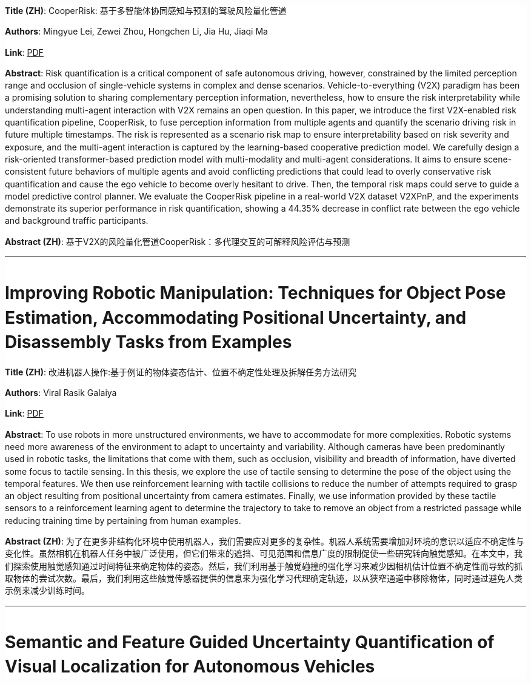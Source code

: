 **Title (ZH)**: CooperRisk: 基于多智能体协同感知与预测的驾驶风险量化管道 

**Authors**: Mingyue Lei, Zewei Zhou, Hongchen Li, Jia Hu, Jiaqi Ma  

**Link**: [PDF](https://arxiv.org/pdf/2506.15868)  

**Abstract**: Risk quantification is a critical component of safe autonomous driving, however, constrained by the limited perception range and occlusion of single-vehicle systems in complex and dense scenarios. Vehicle-to-everything (V2X) paradigm has been a promising solution to sharing complementary perception information, nevertheless, how to ensure the risk interpretability while understanding multi-agent interaction with V2X remains an open question. In this paper, we introduce the first V2X-enabled risk quantification pipeline, CooperRisk, to fuse perception information from multiple agents and quantify the scenario driving risk in future multiple timestamps. The risk is represented as a scenario risk map to ensure interpretability based on risk severity and exposure, and the multi-agent interaction is captured by the learning-based cooperative prediction model. We carefully design a risk-oriented transformer-based prediction model with multi-modality and multi-agent considerations. It aims to ensure scene-consistent future behaviors of multiple agents and avoid conflicting predictions that could lead to overly conservative risk quantification and cause the ego vehicle to become overly hesitant to drive. Then, the temporal risk maps could serve to guide a model predictive control planner. We evaluate the CooperRisk pipeline in a real-world V2X dataset V2XPnP, and the experiments demonstrate its superior performance in risk quantification, showing a 44.35% decrease in conflict rate between the ego vehicle and background traffic participants. 

**Abstract (ZH)**: 基于V2X的风险量化管道CooperRisk：多代理交互的可解释风险评估与预测 

---
# Improving Robotic Manipulation: Techniques for Object Pose Estimation, Accommodating Positional Uncertainty, and Disassembly Tasks from Examples 

**Title (ZH)**: 改进机器人操作:基于例证的物体姿态估计、位置不确定性处理及拆解任务方法研究 

**Authors**: Viral Rasik Galaiya  

**Link**: [PDF](https://arxiv.org/pdf/2506.15865)  

**Abstract**: To use robots in more unstructured environments, we have to accommodate for more complexities. Robotic systems need more awareness of the environment to adapt to uncertainty and variability. Although cameras have been predominantly used in robotic tasks, the limitations that come with them, such as occlusion, visibility and breadth of information, have diverted some focus to tactile sensing. In this thesis, we explore the use of tactile sensing to determine the pose of the object using the temporal features. We then use reinforcement learning with tactile collisions to reduce the number of attempts required to grasp an object resulting from positional uncertainty from camera estimates. Finally, we use information provided by these tactile sensors to a reinforcement learning agent to determine the trajectory to take to remove an object from a restricted passage while reducing training time by pertaining from human examples. 

**Abstract (ZH)**: 为了在更多非结构化环境中使用机器人，我们需要应对更多的复杂性。机器人系统需要增加对环境的意识以适应不确定性与变化性。虽然相机在机器人任务中被广泛使用，但它们带来的遮挡、可见范围和信息广度的限制促使一些研究转向触觉感知。在本文中，我们探索使用触觉感知通过时间特征来确定物体的姿态。然后，我们利用基于触觉碰撞的强化学习来减少因相机估计位置不确定性而导致的抓取物体的尝试次数。最后，我们利用这些触觉传感器提供的信息来为强化学习代理确定轨迹，以从狭窄通道中移除物体，同时通过避免人类示例来减少训练时间。 

---
# Semantic and Feature Guided Uncertainty Quantification of Visual Localization for Autonomous Vehicles 
